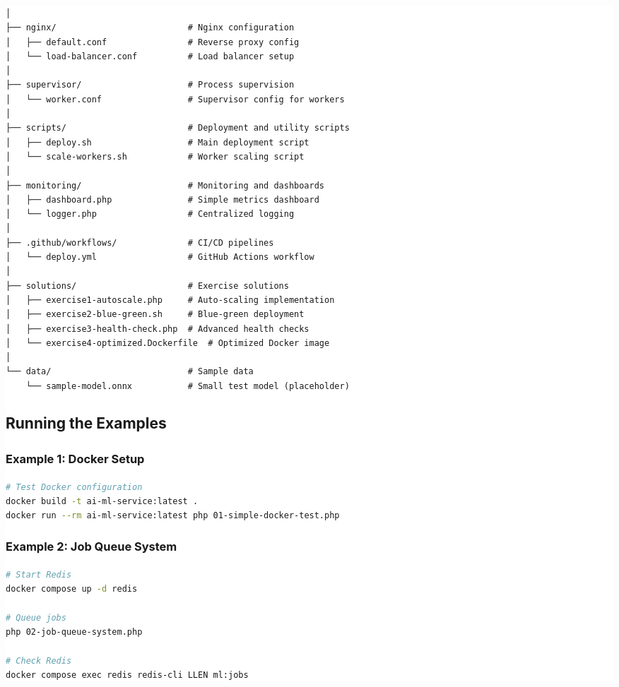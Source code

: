```
│
├── nginx/                          # Nginx configuration
│   ├── default.conf                # Reverse proxy config
│   └── load-balancer.conf          # Load balancer setup
│
├── supervisor/                     # Process supervision
│   └── worker.conf                 # Supervisor config for workers
│
├── scripts/                        # Deployment and utility scripts
│   ├── deploy.sh                   # Main deployment script
│   └── scale-workers.sh            # Worker scaling script
│
├── monitoring/                     # Monitoring and dashboards
│   ├── dashboard.php               # Simple metrics dashboard
│   └── logger.php                  # Centralized logging
│
├── .github/workflows/              # CI/CD pipelines
│   └── deploy.yml                  # GitHub Actions workflow
│
├── solutions/                      # Exercise solutions
│   ├── exercise1-autoscale.php     # Auto-scaling implementation
│   ├── exercise2-blue-green.sh     # Blue-green deployment
│   ├── exercise3-health-check.php  # Advanced health checks
│   └── exercise4-optimized.Dockerfile  # Optimized Docker image
│
└── data/                           # Sample data
    └── sample-model.onnx           # Small test model (placeholder)
```

## Running the Examples

### Example 1: Docker Setup

```bash
# Test Docker configuration
docker build -t ai-ml-service:latest .
docker run --rm ai-ml-service:latest php 01-simple-docker-test.php
```

### Example 2: Job Queue System

```bash
# Start Redis
docker compose up -d redis

# Queue jobs
php 02-job-queue-system.php

# Check Redis
docker compose exec redis redis-cli LLEN ml:jobs
```
